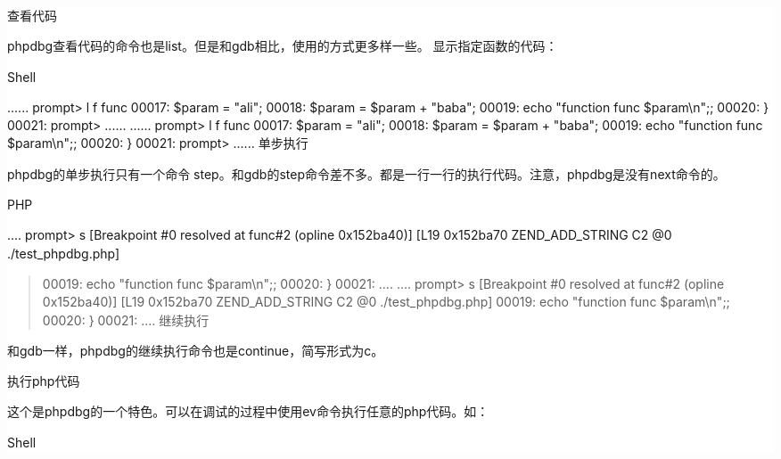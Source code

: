 查看代码

phpdbg查看代码的命令也是list。但是和gdb相比，使用的方式更多样一些。
显示指定函数的代码：

Shell

......
prompt> l f func
 00017:     $param = "ali";
 00018:     $param = $param + "baba";
 00019:     echo "function func $param\n";;
 00020: }
 00021:
prompt>
......
......
prompt> l f func
 00017:     $param = "ali";
 00018:     $param = $param + "baba";
 00019:     echo "function func $param\n";;
 00020: }
 00021:
prompt>
......
单步执行

phpdbg的单步执行只有一个命令 step。和gdb的step命令差不多。都是一行一行的执行代码。注意，phpdbg是没有next命令的。

PHP

....
prompt> s
[Breakpoint #0 resolved at func#2 (opline 0x152ba40)]
[L19           0x152ba70 ZEND_ADD_STRING          C2      @0    ./test_phpdbg.php]
>00019:     echo "function func $param\n";;
 00020: }
 00021:
....
....
prompt> s
[Breakpoint #0 resolved at func#2 (opline 0x152ba40)]
[L19           0x152ba70 ZEND_ADD_STRING          C2      @0    ./test_phpdbg.php]
>00019:     echo "function func $param\n";;
 00020: }
 00021:
....
继续执行

和gdb一样，phpdbg的继续执行命令也是continue，简写形式为c。

执行php代码

这个是phpdbg的一个特色。可以在调试的过程中使用ev命令执行任意的php代码。如：

Shell
